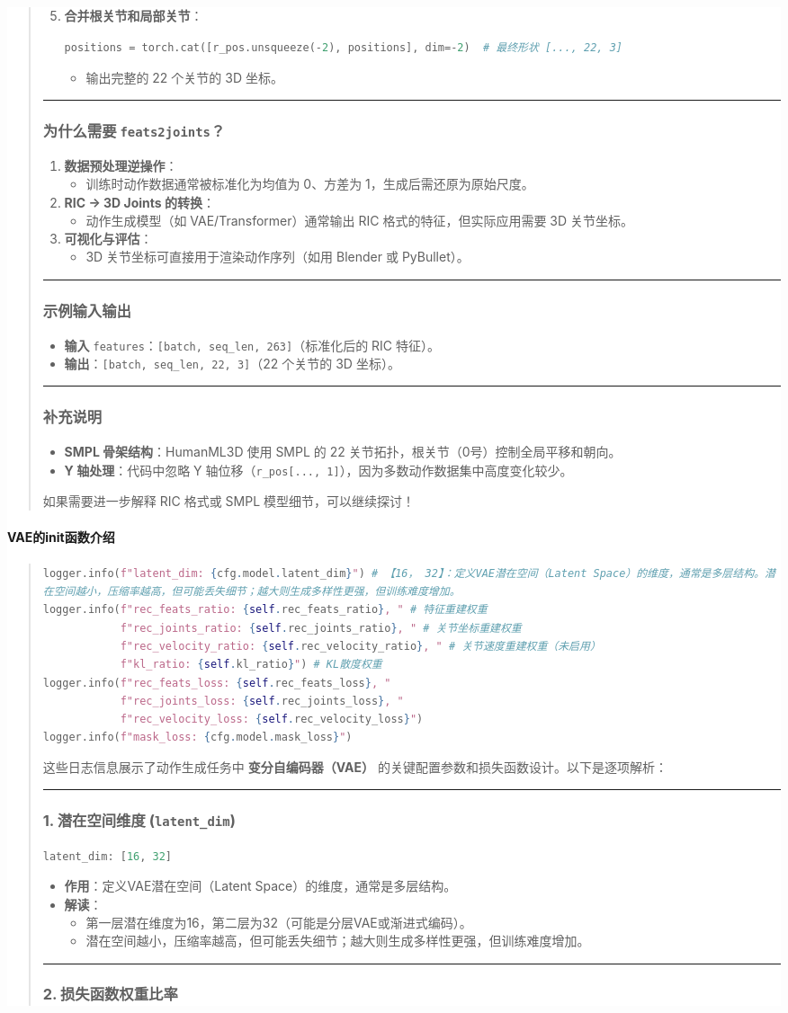 >
> 5. **合并根关节和局部关节**：
>    ```python
>    positions = torch.cat([r_pos.unsqueeze(-2), positions], dim=-2)  # 最终形状 [..., 22, 3]
>    ```
>    - 输出完整的 22 个关节的 3D 坐标。
>
> ---
>
> ### **为什么需要 `feats2joints`？**
> 1. **数据预处理逆操作**：  
>    - 训练时动作数据通常被标准化为均值为 0、方差为 1，生成后需还原为原始尺度。
> 2. **RIC → 3D Joints 的转换**：  
>    - 动作生成模型（如 VAE/Transformer）通常输出 RIC 格式的特征，但实际应用需要 3D 关节坐标。
> 3. **可视化与评估**：  
>    - 3D 关节坐标可直接用于渲染动作序列（如用 Blender 或 PyBullet）。
>
> ---
>
> ### **示例输入输出**
> - **输入** `features`：`[batch, seq_len, 263]`（标准化后的 RIC 特征）。
> - **输出**：`[batch, seq_len, 22, 3]`（22 个关节的 3D 坐标）。
>
> ---
>
> ### **补充说明**
> - **SMPL 骨架结构**：HumanML3D 使用 SMPL 的 22 关节拓扑，根关节（0号）控制全局平移和朝向。
> - **Y 轴处理**：代码中忽略 Y 轴位移（`r_pos[..., 1]`），因为多数动作数据集中高度变化较少。
>
> 如果需要进一步解释 RIC 格式或 SMPL 模型细节，可以继续探讨！



#### VAE的init函数介绍

> ```python
> logger.info(f"latent_dim: {cfg.model.latent_dim}") # 【16， 32】：定义VAE潜在空间（Latent Space）的维度，通常是多层结构。潜在空间越小，压缩率越高，但可能丢失细节；越大则生成多样性更强，但训练难度增加。
> logger.info(f"rec_feats_ratio: {self.rec_feats_ratio}, " # 特征重建权重
>             f"rec_joints_ratio: {self.rec_joints_ratio}, " # 关节坐标重建权重
>             f"rec_velocity_ratio: {self.rec_velocity_ratio}, " # 关节速度重建权重（未启用）
>             f"kl_ratio: {self.kl_ratio}") # KL散度权重
> logger.info(f"rec_feats_loss: {self.rec_feats_loss}, "
>             f"rec_joints_loss: {self.rec_joints_loss}, "
>             f"rec_velocity_loss: {self.rec_velocity_loss}")
> logger.info(f"mask_loss: {cfg.model.mask_loss}")
> ```
>
> 这些日志信息展示了动作生成任务中 **变分自编码器（VAE）** 的关键配置参数和损失函数设计。以下是逐项解析：
>
> ---
>
> ### **1. 潜在空间维度 (`latent_dim`)**
> ```python
> latent_dim: [16, 32]
> ```
> - **作用**：定义VAE潜在空间（Latent Space）的维度，通常是多层结构。  
> - **解读**：  
>   - 第一层潜在维度为16，第二层为32（可能是分层VAE或渐进式编码）。  
>   - 潜在空间越小，压缩率越高，但可能丢失细节；越大则生成多样性更强，但训练难度增加。
>
> ---
>
> ### **2. 损失函数权重比率**
> ```python